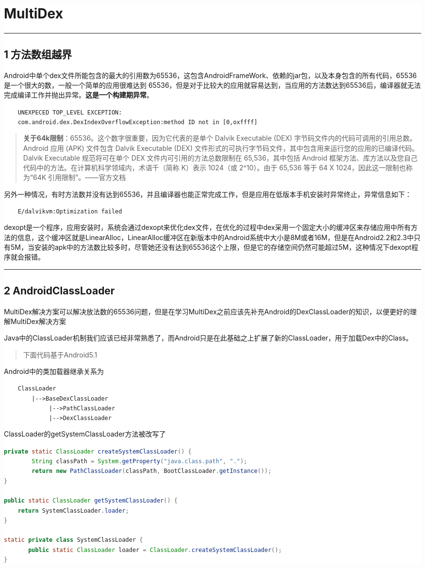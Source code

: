 # MultiDex

---
## 1 方法数组越界

Android中单个dex文件所能包含的最大的引用数为65536，这包含AndroidFrameWork、依赖的jar包，以及本身包含的所有代码，65536是一个很大的数，一般一个简单的应用很难达到 65536，但是对于比较大的应用就容易达到，当应用的方法数达到65536后，编译器就无法完成编译工作并抛出异常。**这是一个构建期异常**。

```log
    UNEXPECED TOP_LEVEL EXCEPTION:
    com.android.dex.DexIndexOverflowException:method ID not in [0,oxffff]
```

>**关于64k限制**：65536。这个数字很重要，因为它代表的是单个 Dalvik Executable (DEX) 字节码文件内的代码可调用的引用总数。
Android 应用 (APK) 文件包含 Dalvik Executable (DEX) 文件形式的可执行字节码文件，其中包含用来运行您的应用的已编译代码。Dalvik Executable 规范将可在单个 DEX 文件内可引用的方法总数限制在 65,536，其中包括 Android 框架方法、库方法以及您自己代码中的方法。在计算机科学领域内，术语千（简称 K）表示 1024（或 2^10）。由于 65,536 等于 64 X 1024，因此这一限制也称为“64K 引用限制”。——官方文档

另外一种情况，有时方法数并没有达到65536，并且编译器也能正常完成工作，但是应用在低版本手机安装时异常终止，异常信息如下：

```log
    E/dalvikvm:Optimization failed
```

dexopt是一个程序，应用安装时，系统会通过dexopt来优化dex文件，在优化的过程中dex采用一个固定大小的缓冲区来存储应用中所有方法的信息，这个缓冲区就是LinearAlloc，LinearAlloc缓冲区在新版本中的Android系统中大小是8M或者16M，但是在Android2.2和2.3中只有5M，当安装的apk中的方法数比较多时，尽管她还没有达到65536这个上限，但是它的存储空间仍然可能超过5M，这种情况下dexopt程序就会报错。

---
## 2 AndroidClassLoader

MultiDex解决方案可以解决放法数的65536问题，但是在学习MultiDex之前应该先补充Android的DexClassLoader的知识，以便更好的理解MultiDex解决方案

Java中的ClassLoader机制我们应该已经非常熟悉了，而Android只是在此基础之上扩展了新的ClassLoader，用于加载Dex中的Class。

>下面代码基于Android5.1

Android中的类加载器继承关系为

```log
    ClassLoader
        |-->BaseDexClassLoader
             |-->PathClassLoader
             |-->DexClassLoader
```

ClassLoader的getSystemClassLoader方法被改写了

```java
private static ClassLoader createSystemClassLoader() {
        String classPath = System.getProperty("java.class.path", ".");
        return new PathClassLoader(classPath, BootClassLoader.getInstance());
}

public static ClassLoader getSystemClassLoader() {
    return SystemClassLoader.loader;
}

static private class SystemClassLoader {
       public static ClassLoader loader = ClassLoader.createSystemClassLoader();
}
```
